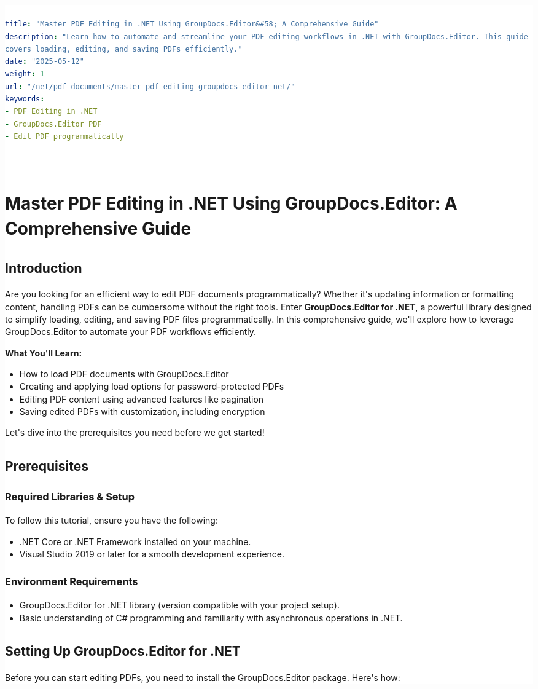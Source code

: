 ```yaml
---
title: "Master PDF Editing in .NET Using GroupDocs.Editor&#58; A Comprehensive Guide"
description: "Learn how to automate and streamline your PDF editing workflows in .NET with GroupDocs.Editor. This guide covers loading, editing, and saving PDFs efficiently."
date: "2025-05-12"
weight: 1
url: "/net/pdf-documents/master-pdf-editing-groupdocs-editor-net/"
keywords:
- PDF Editing in .NET
- GroupDocs.Editor PDF
- Edit PDF programmatically

---
```



# Master PDF Editing in .NET Using GroupDocs.Editor: A Comprehensive Guide

## Introduction

Are you looking for an efficient way to edit PDF documents programmatically? Whether it's updating information or formatting content, handling PDFs can be cumbersome without the right tools. Enter **GroupDocs.Editor for .NET**, a powerful library designed to simplify loading, editing, and saving PDF files programmatically. In this comprehensive guide, we'll explore how to leverage GroupDocs.Editor to automate your PDF workflows efficiently.

**What You'll Learn:**
- How to load PDF documents with GroupDocs.Editor
- Creating and applying load options for password-protected PDFs
- Editing PDF content using advanced features like pagination
- Saving edited PDFs with customization, including encryption

Let's dive into the prerequisites you need before we get started!

## Prerequisites

### Required Libraries & Setup
To follow this tutorial, ensure you have the following:
- .NET Core or .NET Framework installed on your machine.
- Visual Studio 2019 or later for a smooth development experience.

### Environment Requirements
- GroupDocs.Editor for .NET library (version compatible with your project setup).
- Basic understanding of C# programming and familiarity with asynchronous operations in .NET.

## Setting Up GroupDocs.Editor for .NET
Before you can start editing PDFs, you need to install the GroupDocs.Editor package. Here's how:
